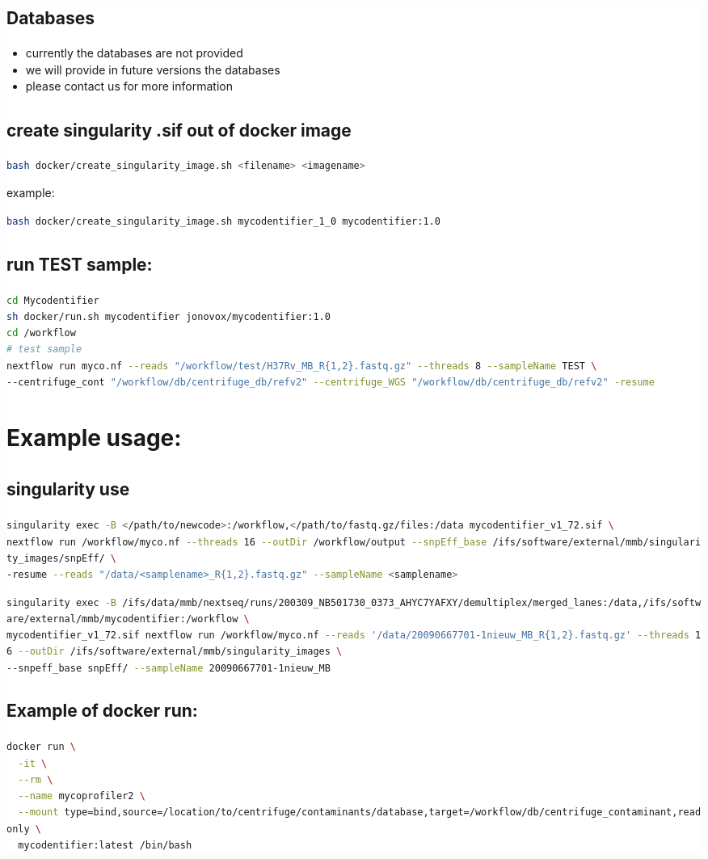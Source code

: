 ## Databases
- currently the databases are not provided
- we will provide in future versions the databases
- please contact us for more information

## create singularity .sif out of docker image
```bash
bash docker/create_singularity_image.sh <filename> <imagename>
```
example:
```bash
bash docker/create_singularity_image.sh mycodentifier_1_0 mycodentifier:1.0
```

## run TEST sample:
```bash
cd Mycodentifier
sh docker/run.sh mycodentifier jonovox/mycodentifier:1.0
cd /workflow
# test sample
nextflow run myco.nf --reads "/workflow/test/H37Rv_MB_R{1,2}.fastq.gz" --threads 8 --sampleName TEST \
--centrifuge_cont "/workflow/db/centrifuge_db/refv2" --centrifuge_WGS "/workflow/db/centrifuge_db/refv2" -resume
```

# Example usage:

## singularity use
```bash
singularity exec -B </path/to/newcode>:/workflow,</path/to/fastq.gz/files:/data mycodentifier_v1_72.sif \
nextflow run /workflow/myco.nf --threads 16 --outDir /workflow/output --snpEff_base /ifs/software/external/mmb/singularity_images/snpEff/ \
-resume --reads "/data/<samplename>_R{1,2}.fastq.gz" --sampleName <samplename>
```

```bash
singularity exec -B /ifs/data/mmb/nextseq/runs/200309_NB501730_0373_AHYC7YAFXY/demultiplex/merged_lanes:/data,/ifs/software/external/mmb/mycodentifier:/workflow \
mycodentifier_v1_72.sif nextflow run /workflow/myco.nf --reads '/data/20090667701-1nieuw_MB_R{1,2}.fastq.gz' --threads 16 --outDir /ifs/software/external/mmb/singularity_images \
--snpeff_base snpEff/ --sampleName 20090667701-1nieuw_MB
```

## Example of docker run:
```bash
docker run \
  -it \
  --rm \
  --name mycoprofiler2 \
  --mount type=bind,source=/location/to/centrifuge/contaminants/database,target=/workflow/db/centrifuge_contaminant,readonly \
  mycodentifier:latest /bin/bash
```
